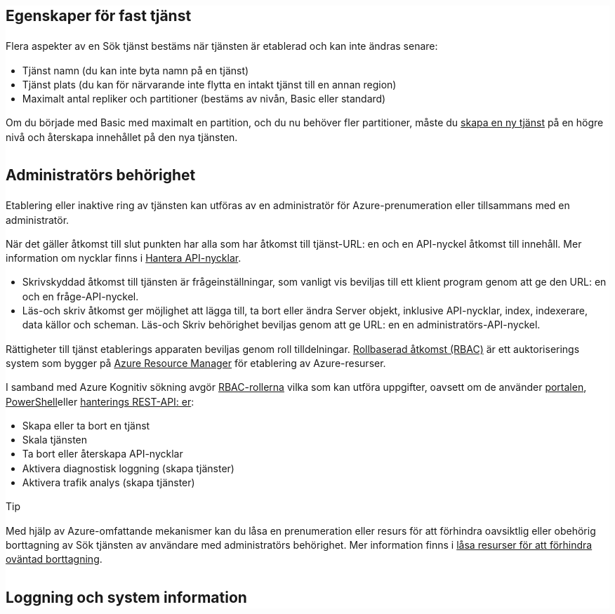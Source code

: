 ## <a name="fixed-service-properties"></a>Egenskaper för fast tjänst

Flera aspekter av en Sök tjänst bestäms när tjänsten är etablerad och kan inte ändras senare:

* Tjänst namn (du kan inte byta namn på en tjänst)
* Tjänst plats (du kan för närvarande inte flytta en intakt tjänst till en annan region)
* Maximalt antal repliker och partitioner (bestäms av nivån, Basic eller standard)

Om du började med Basic med maximalt en partition, och du nu behöver fler partitioner, måste du [skapa en ny tjänst](search-create-service-portal.md) på en högre nivå och återskapa innehållet på den nya tjänsten. 

## <a name="administrator-rights"></a>Administratörs behörighet

Etablering eller inaktive ring av tjänsten kan utföras av en administratör för Azure-prenumeration eller tillsammans med en administratör.

När det gäller åtkomst till slut punkten har alla som har åtkomst till tjänst-URL: en och en API-nyckel åtkomst till innehåll. Mer information om nycklar finns i [Hantera API-nycklar](search-security-api-keys.md).

* Skrivskyddad åtkomst till tjänsten är frågeinställningar, som vanligt vis beviljas till ett klient program genom att ge den URL: en och en fråge-API-nyckel.
* Läs-och skriv åtkomst ger möjlighet att lägga till, ta bort eller ändra Server objekt, inklusive API-nycklar, index, indexerare, data källor och scheman. Läs-och Skriv behörighet beviljas genom att ge URL: en en administratörs-API-nyckel.

Rättigheter till tjänst etablerings apparaten beviljas genom roll tilldelningar. [Rollbaserad åtkomst (RBAC)](../role-based-access-control/overview.md) är ett auktoriserings system som bygger på [Azure Resource Manager](../azure-resource-manager/management/overview.md) för etablering av Azure-resurser. 

I samband med Azure Kognitiv sökning avgör [RBAC-rollerna](search-security-rbac.md) vilka som kan utföra uppgifter, oavsett om de använder [portalen](search-manage.md), [PowerShell](search-manage-powershell.md)eller [hanterings REST-API: er](https://docs.microsoft.com/rest/api/searchmanagement/search-howto-management-rest-api):

* Skapa eller ta bort en tjänst
* Skala tjänsten
* Ta bort eller återskapa API-nycklar
* Aktivera diagnostisk loggning (skapa tjänster)
* Aktivera trafik analys (skapa tjänster)

> [!TIP]
> Med hjälp av Azure-omfattande mekanismer kan du låsa en prenumeration eller resurs för att förhindra oavsiktlig eller obehörig borttagning av Sök tjänsten av användare med administratörs behörighet. Mer information finns i [låsa resurser för att förhindra oväntad borttagning](../azure-resource-manager/management/lock-resources.md).

## <a name="logging-and-system-information"></a>Loggning och system information
